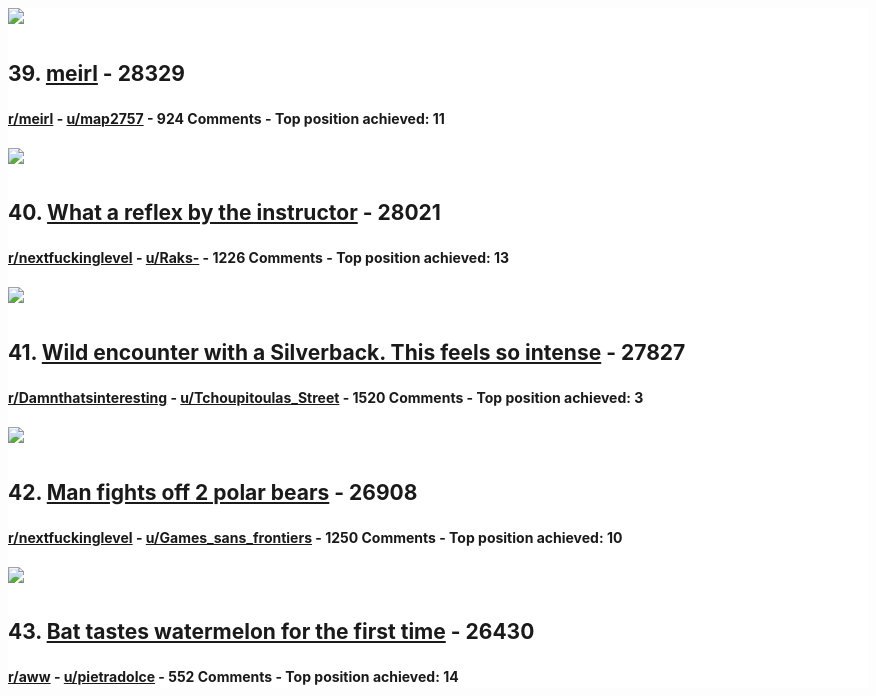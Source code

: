 <a href="https://v.redd.it/xfi7d5m9fuqa1"><img src="https://b.thumbs.redditmedia.com/yqz9ZmE7e6P_omFfhRR2IBocII7OQVq616EvqkLJBio.jpg"></img></a>

## 39. [meirl](http://reddit.com/r/meirl/comments/126rx6g/meirl/) - 28329
#### [r/meirl](http://reddit.com/r/meirl) - [u/map2757](http://reddit.com/u/map2757) - 924 Comments - Top position achieved: 11

<a href="https://i.redd.it/4sp9hvj42yqa1.jpg"><img src="https://b.thumbs.redditmedia.com/WGh-d0Sh07wfA3rKGtY4eg_L0wjscWVxyKKYwuCh1aA.jpg"></img></a>

## 40. [What a reflex by the instructor](http://reddit.com/r/nextfuckinglevel/comments/126ohox/what_a_reflex_by_the_instructor/) - 28021
#### [r/nextfuckinglevel](http://reddit.com/r/nextfuckinglevel) - [u/Raks-](http://reddit.com/u/Raks-) - 1226 Comments - Top position achieved: 13

<a href="https://v.redd.it/nxdcthwpxvqa1"><img src="https://b.thumbs.redditmedia.com/fjy2otM0rmBEoZcC-Qg0QgQhWzLtPyhA_udsrYp1R_s.jpg"></img></a>

## 41. [Wild encounter with a Silverback. This feels so intense](http://reddit.com/r/Damnthatsinteresting/comments/1269nco/wild_encounter_with_a_silverback_this_feels_so/) - 27827
#### [r/Damnthatsinteresting](http://reddit.com/r/Damnthatsinteresting) - [u/Tchoupitoulas_Street](http://reddit.com/u/Tchoupitoulas_Street) - 1520 Comments - Top position achieved: 3

<a href="https://v.redd.it/q7qikm1y3uqa1"><img src="https://a.thumbs.redditmedia.com/8Enhk29wiRVNW3ANnwEX2C0402odM2Tb10CopFkSaG0.jpg"></img></a>

## 42. [Man fights off 2 polar bears](http://reddit.com/r/nextfuckinglevel/comments/126wiib/man_fights_off_2_polar_bears/) - 26908
#### [r/nextfuckinglevel](http://reddit.com/r/nextfuckinglevel) - [u/Games_sans_frontiers](http://reddit.com/u/Games_sans_frontiers) - 1250 Comments - Top position achieved: 10

<a href="https://v.redd.it/1ryljs1afxqa1"><img src="https://b.thumbs.redditmedia.com/vZgbhaBCyb-RfFHLLoI1soIxIj7dC1R_BS2YdbzlHJQ.jpg"></img></a>

## 43. [Bat tastes watermelon for the first time](http://reddit.com/r/aww/comments/126o47q/bat_tastes_watermelon_for_the_first_time/) - 26430
#### [r/aww](http://reddit.com/r/aww) - [u/pietradolce](http://reddit.com/u/pietradolce) - 552 Comments - Top position achieved: 14

